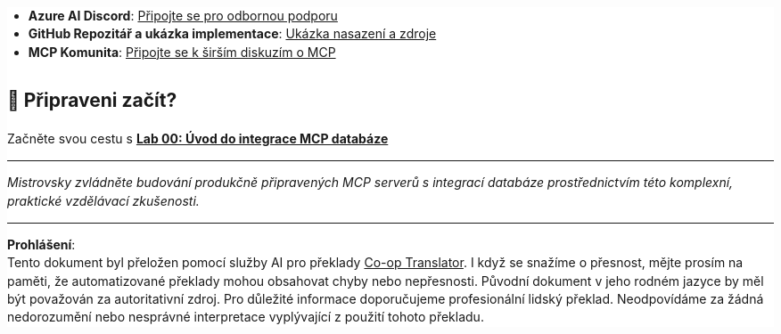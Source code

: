 - **Azure AI Discord**: [Připojte se pro odbornou podporu](https://discord.com/invite/ByRwuEEgH4)
- **GitHub Repozitář a ukázka implementace**: [Ukázka nasazení a zdroje](https://github.com/microsoft/MCP-Server-and-PostgreSQL-Sample-Retail/)
- **MCP Komunita**: [Připojte se k širším diskuzím o MCP](https://github.com/orgs/modelcontextprotocol/discussions)

## 🚀 Připraveni začít?

Začněte svou cestu s **[Lab 00: Úvod do integrace MCP databáze](./00-Introduction/README.md)**

---

*Mistrovsky zvládněte budování produkčně připravených MCP serverů s integrací databáze prostřednictvím této komplexní, praktické vzdělávací zkušenosti.*

---

**Prohlášení**:  
Tento dokument byl přeložen pomocí služby AI pro překlady [Co-op Translator](https://github.com/Azure/co-op-translator). I když se snažíme o přesnost, mějte prosím na paměti, že automatizované překlady mohou obsahovat chyby nebo nepřesnosti. Původní dokument v jeho rodném jazyce by měl být považován za autoritativní zdroj. Pro důležité informace doporučujeme profesionální lidský překlad. Neodpovídáme za žádná nedorozumění nebo nesprávné interpretace vyplývající z použití tohoto překladu.